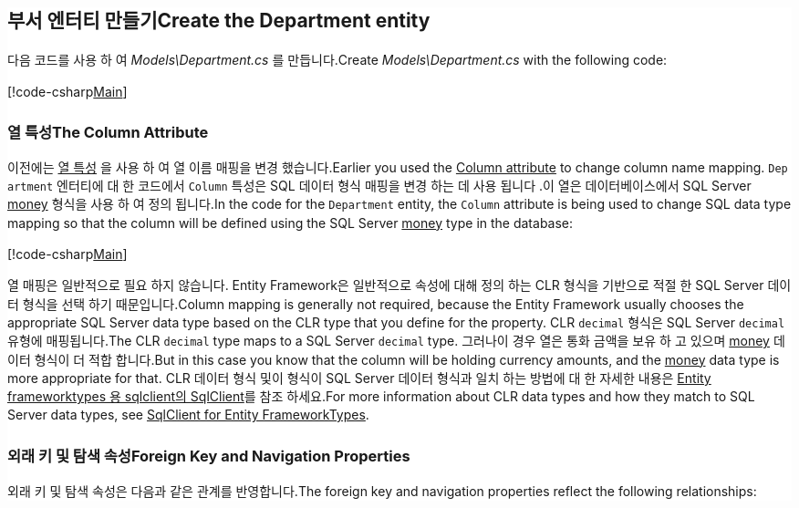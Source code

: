 ## <a name="create-the-department-entity"></a><span data-ttu-id="a3845-262">부서 엔터티 만들기</span><span class="sxs-lookup"><span data-stu-id="a3845-262">Create the Department entity</span></span>

<span data-ttu-id="a3845-263">다음 코드를 사용 하 여 *Models\Department.cs* 를 만듭니다.</span><span class="sxs-lookup"><span data-stu-id="a3845-263">Create *Models\Department.cs* with the following code:</span></span>

[!code-csharp[Main](creating-a-more-complex-data-model-for-an-asp-net-mvc-application/samples/sample20.cs)]

### <a name="the-column-attribute"></a><span data-ttu-id="a3845-264">열 특성</span><span class="sxs-lookup"><span data-stu-id="a3845-264">The Column Attribute</span></span>

<span data-ttu-id="a3845-265">이전에는 [열 특성](https://msdn.microsoft.com/library/system.componentmodel.dataannotations.schema.columnattribute.aspx) 을 사용 하 여 열 이름 매핑을 변경 했습니다.</span><span class="sxs-lookup"><span data-stu-id="a3845-265">Earlier you used the [Column attribute](https://msdn.microsoft.com/library/system.componentmodel.dataannotations.schema.columnattribute.aspx) to change column name mapping.</span></span> <span data-ttu-id="a3845-266">`Department` 엔터티에 대 한 코드에서 `Column` 특성은 SQL 데이터 형식 매핑을 변경 하는 데 사용 됩니다 .이 열은 데이터베이스에서 SQL Server [money](https://msdn.microsoft.com/library/ms179882.aspx) 형식을 사용 하 여 정의 됩니다.</span><span class="sxs-lookup"><span data-stu-id="a3845-266">In the code for the `Department` entity, the `Column` attribute is being used to change SQL data type mapping so that the column will be defined using the SQL Server [money](https://msdn.microsoft.com/library/ms179882.aspx) type in the database:</span></span>

[!code-csharp[Main](creating-a-more-complex-data-model-for-an-asp-net-mvc-application/samples/sample21.cs)]

<span data-ttu-id="a3845-267">열 매핑은 일반적으로 필요 하지 않습니다. Entity Framework은 일반적으로 속성에 대해 정의 하는 CLR 형식을 기반으로 적절 한 SQL Server 데이터 형식을 선택 하기 때문입니다.</span><span class="sxs-lookup"><span data-stu-id="a3845-267">Column mapping is generally not required, because the Entity Framework usually chooses the appropriate SQL Server data type based on the CLR type that you define for the property.</span></span> <span data-ttu-id="a3845-268">CLR `decimal` 형식은 SQL Server `decimal` 유형에 매핑됩니다.</span><span class="sxs-lookup"><span data-stu-id="a3845-268">The CLR `decimal` type maps to a SQL Server `decimal` type.</span></span> <span data-ttu-id="a3845-269">그러나이 경우 열은 통화 금액을 보유 하 고 있으며 [money](https://msdn.microsoft.com/library/ms179882.aspx) 데이터 형식이 더 적합 합니다.</span><span class="sxs-lookup"><span data-stu-id="a3845-269">But in this case you know that the column will be holding currency amounts, and the [money](https://msdn.microsoft.com/library/ms179882.aspx) data type is more appropriate for that.</span></span> <span data-ttu-id="a3845-270">CLR 데이터 형식 및이 형식이 SQL Server 데이터 형식과 일치 하는 방법에 대 한 자세한 내용은 [Entity frameworktypes 용 sqlclient의 SqlClient](https://msdn.microsoft.com/library/bb896344.aspx)를 참조 하세요.</span><span class="sxs-lookup"><span data-stu-id="a3845-270">For more information about CLR data types and how they match to SQL Server data types, see [SqlClient for Entity FrameworkTypes](https://msdn.microsoft.com/library/bb896344.aspx).</span></span>

### <a name="foreign-key-and-navigation-properties"></a><span data-ttu-id="a3845-271">외래 키 및 탐색 속성</span><span class="sxs-lookup"><span data-stu-id="a3845-271">Foreign Key and Navigation Properties</span></span>

<span data-ttu-id="a3845-272">외래 키 및 탐색 속성은 다음과 같은 관계를 반영합니다.</span><span class="sxs-lookup"><span data-stu-id="a3845-272">The foreign key and navigation properties reflect the following relationships:</span></span>

